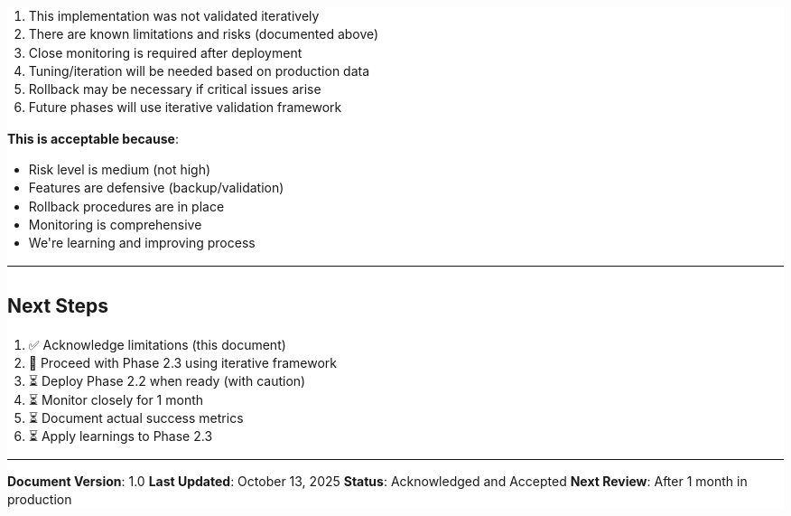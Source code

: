 1. This implementation was not validated iteratively
2. There are known limitations and risks (documented above)
3. Close monitoring is required after deployment
4. Tuning/iteration will be needed based on production data
5. Rollback may be necessary if critical issues arise
6. Future phases will use iterative validation framework

**This is acceptable because**:
- Risk level is medium (not high)
- Features are defensive (backup/validation)
- Rollback procedures are in place
- Monitoring is comprehensive
- We're learning and improving process

---

## Next Steps

1. ✅ Acknowledge limitations (this document)
2. 🔄 Proceed with Phase 2.3 using iterative framework
3. ⏳ Deploy Phase 2.2 when ready (with caution)
4. ⏳ Monitor closely for 1 month
5. ⏳ Document actual success metrics
6. ⏳ Apply learnings to Phase 2.3

---

**Document Version**: 1.0
**Last Updated**: October 13, 2025
**Status**: Acknowledged and Accepted
**Next Review**: After 1 month in production
